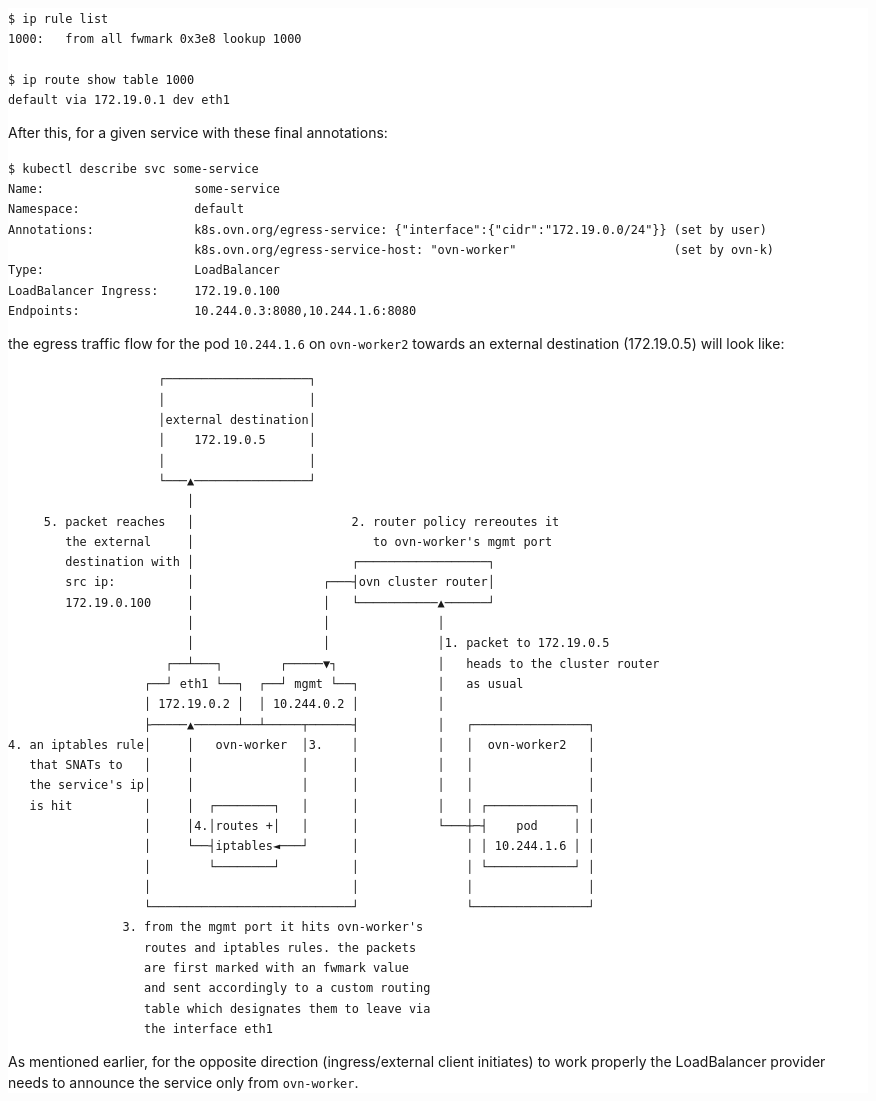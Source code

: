 ```none
$ ip rule list
1000:	from all fwmark 0x3e8 lookup 1000

$ ip route show table 1000
default via 172.19.0.1 dev eth1
```

After this, for a given service with these final annotations:
```none
$ kubectl describe svc some-service
Name:                     some-service
Namespace:                default
Annotations:              k8s.ovn.org/egress-service: {"interface":{"cidr":"172.19.0.0/24"}} (set by user)
                          k8s.ovn.org/egress-service-host: "ovn-worker"                      (set by ovn-k)
Type:                     LoadBalancer
LoadBalancer Ingress:     172.19.0.100
Endpoints:                10.244.0.3:8080,10.244.1.6:8080
```
the egress traffic flow for the pod `10.244.1.6` on `ovn-worker2` towards an external destination (172.19.0.5) will look like:
```none
                     ┌────────────────────┐
                     │                    │
                     │external destination│
                     │    172.19.0.5      │
                     │                    │
                     └───▲────────────────┘
                         │
     5. packet reaches   │                      2. router policy rereoutes it
        the external     │                         to ovn-worker's mgmt port
        destination with │                      ┌──────────────────┐
        src ip:          │                  ┌───┤ovn cluster router│
        172.19.0.100     │                  │   └───────────▲──────┘
                         │                  │               │
                         │                  │               │1. packet to 172.19.0.5
                      ┌──┴───┐        ┌─────▼┐              │   heads to the cluster router
                   ┌──┘ eth1 └──┐  ┌──┘ mgmt └──┐           │   as usual
                   │ 172.19.0.2 │  │ 10.244.0.2 │           │
                   ├─────▲──────┴──┴─────┬──────┤           │   ┌────────────────┐
4. an iptables rule│     │   ovn-worker  │3.    │           │   │  ovn-worker2   │
   that SNATs to   │     │               │      │           │   │                │
   the service's ip│     │               │      │           │   │                │
   is hit          │     │  ┌────────┐   │      │           │   │ ┌────────────┐ │
                   │     │4.│routes +│   │      │           └───┼─┤    pod     │ │
                   │     └──┤iptables◄───┘      │               │ │ 10.244.1.6 │ │
                   │        └────────┘          │               │ └────────────┘ │
                   │                            │               │                │
                   └────────────────────────────┘               └────────────────┘
                3. from the mgmt port it hits ovn-worker's
                   routes and iptables rules. the packets
                   are first marked with an fwmark value
                   and sent accordingly to a custom routing
                   table which designates them to leave via
                   the interface eth1

```
As mentioned earlier, for the opposite direction (ingress/external client initiates) to work properly the LoadBalancer provider needs to announce the service only from `ovn-worker`.
